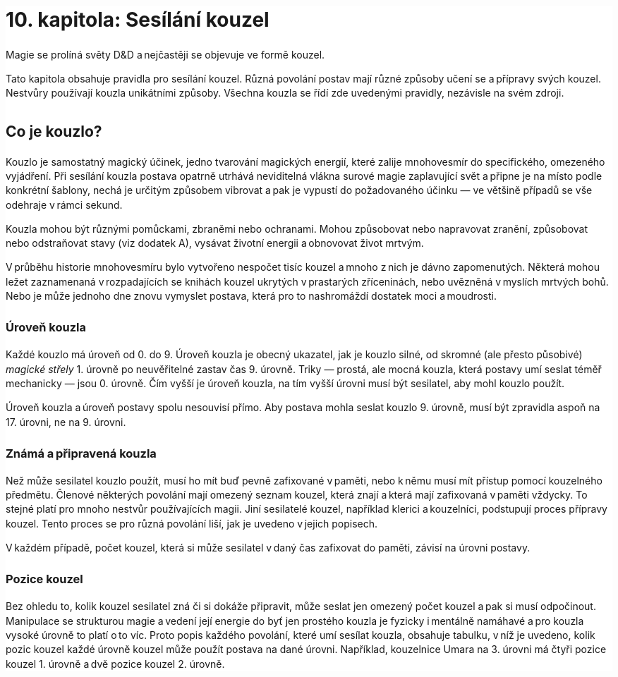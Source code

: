 # 10. kapitola: Sesílání kouzel
  
Magie se prolíná světy D&D a nejčastěji se objevuje ve formě kouzel.
  
Tato kapitola obsahuje pravidla pro sesílání kouzel. Různá povolání postav mají různé způsoby učení se a přípravy svých kouzel. Nestvůry používají kouzla unikátními způsoby. Všechna kouzla se řídí zde uvedenými pravidly, nezávisle na svém zdroji.
  
## Co je kouzlo?
  
Kouzlo je samostatný magický účinek, jedno tvarování magických energií, které zalije mnohovesmír do specifického, omezeného vyjádření. Při sesílání kouzla postava opatrně utrhává neviditelná vlákna surové magie zaplavující svět a připne je na místo podle konkrétní šablony, nechá je určitým způsobem vibrovat a pak je vypustí do požadovaného účinku — ve většině případů se vše odehraje v rámci sekund.
  
Kouzla mohou být různými pomůckami, zbraněmi nebo ochranami. Mohou způsobovat nebo napravovat zranění, způsobovat nebo odstraňovat stavy (viz dodatek A), vysávat životní energii a obnovovat život mrtvým.
  
V průběhu historie mnohovesmíru bylo vytvořeno nespočet tisíc kouzel a mnoho z nich je dávno zapomenutých. Některá mohou ležet zaznamenaná v rozpadajících se knihách kouzel ukrytých v prastarých zříceninách, nebo uvězněná v myslích mrtvých bohů. Nebo je může jednoho dne znovu vymyslet postava, která pro to nashromáždí dostatek moci a moudrosti.
  
### Úroveň kouzla
  
Každé kouzlo má úroveň od 0. do 9. Úroveň kouzla je obecný ukazatel, jak je kouzlo silné, od skromné (ale přesto působivé) *magické střely* 1. úrovně po neuvěřitelné zastav čas 9. úrovně. Triky — prostá, ale mocná kouzla, která postavy umí seslat téměř mechanicky — jsou 0. úrovně. Čím vyšší je úroveň kouzla, na tím vyšší úrovni musí být sesilatel, aby mohl kouzlo použít.
  
Úroveň kouzla a úroveň postavy spolu nesouvisí přímo. Aby postava mohla seslat kouzlo 9. úrovně, musí být zpravidla aspoň na 17. úrovni, ne na 9. úrovni.
  
### Známá a připravená kouzla
  
Než může sesilatel kouzlo použít, musí ho mít buď pevně zafixované v paměti, nebo k němu musí mít přístup pomocí kouzelného předmětu. Členové některých povolání mají omezený seznam kouzel, která znají a která mají zafixovaná v paměti vždycky. To stejné platí pro mnoho nestvůr používajících magii. Jiní sesilatelé kouzel, například klerici a kouzelníci, podstupují proces přípravy kouzel. Tento proces se pro různá povolání liší, jak je uvedeno v jejich popisech.
  
V každém případě, počet kouzel, která si může sesilatel v daný čas zafixovat do paměti, závisí na úrovni postavy.
  
### Pozice kouzel
  
Bez ohledu to, kolik kouzel sesilatel zná či si dokáže připravit, může seslat jen omezený počet kouzel a pak si musí odpočinout. Manipulace se strukturou magie a vedení její energie do byť jen prostého kouzla je fyzicky i mentálně namáhavé a pro kouzla vysoké úrovně to platí o to víc. Proto popis každého povolání, které umí sesílat kouzla, obsahuje tabulku, v níž je uvedeno, kolik pozic kouzel každé úrovně kouzel může použít postava na dané úrovni. Například, kouzelnice Umara na 3. úrovni má čtyři pozice kouzel 1. úrovně a dvě pozice kouzel 2. úrovně.
  